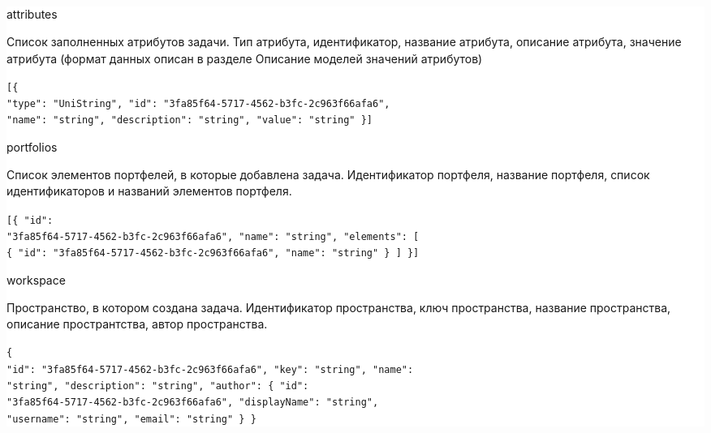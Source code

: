 </code></pre></td></tr><tr><td>attributes</td><td><p>Список заполненных атрибутов задачи. Тип атрибута, идентификатор, название атрибута, описание атрибута, значение атрибута (формат данных описан в разделе Описание моделей значений атрибутов)</p><pre class="language-json"><code class="lang-json">[{
      "type": "UniString",
      "id": "3fa85f64-5717-4562-b3fc-2c963f66afa6",
      "name": "string",
      "description": "string",
      "value": "string"
}]
</code></pre></td></tr><tr><td>portfolios</td><td><p>Список элементов портфелей, в которые добавлена задача. Идентификатор портфеля, название портфеля, список идентификаторов и названий элементов портфеля.</p><pre class="language-json"><code class="lang-json">[{
      "id": "3fa85f64-5717-4562-b3fc-2c963f66afa6",
      "name": "string",
      "elements": [
        {
          "id": "3fa85f64-5717-4562-b3fc-2c963f66afa6",
          "name": "string"
        }
      ]
}]
</code></pre></td></tr><tr><td>workspace</td><td><p>Пространство, в котором создана задача. Идентификатор пространства, ключ пространства, название пространства, описание пространтства, автор пространства.</p><pre class="language-json"><code class="lang-json">{
    "id": "3fa85f64-5717-4562-b3fc-2c963f66afa6",
    "key": "string",
    "name": "string",
    "description": "string",
    "author": {
      "id": "3fa85f64-5717-4562-b3fc-2c963f66afa6",
      "displayName": "string",
      "username": "string",
      "email": "string"
    }
}
</code></pre></td></tr></tbody></table>
